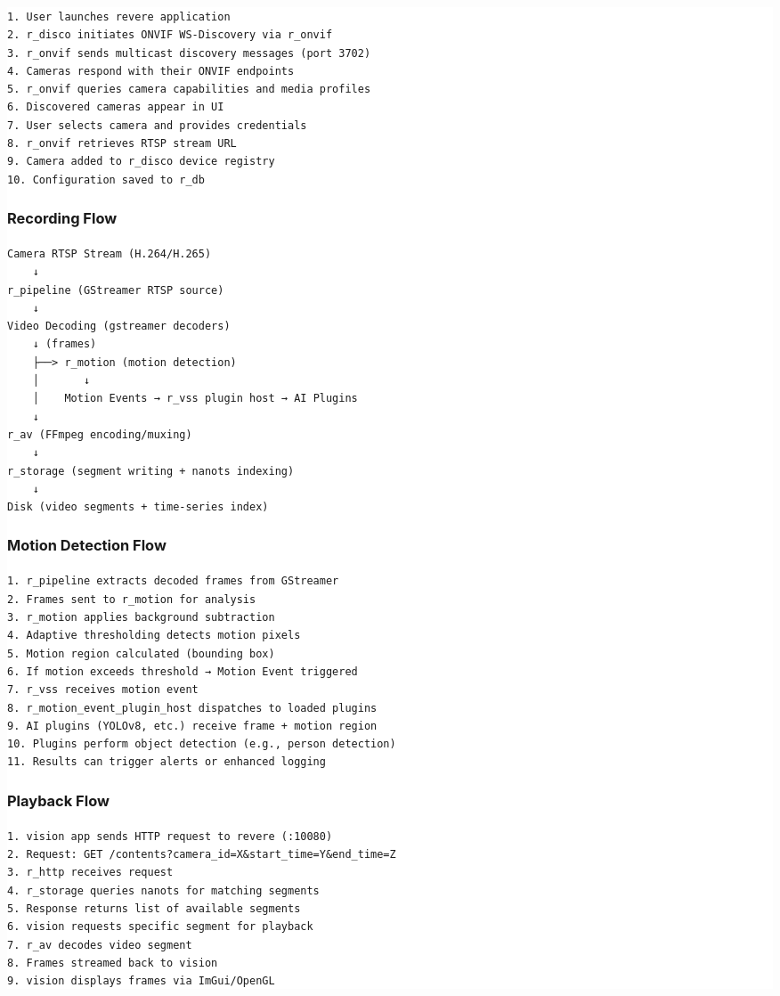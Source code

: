 ```
1. User launches revere application
2. r_disco initiates ONVIF WS-Discovery via r_onvif
3. r_onvif sends multicast discovery messages (port 3702)
4. Cameras respond with their ONVIF endpoints
5. r_onvif queries camera capabilities and media profiles
6. Discovered cameras appear in UI
7. User selects camera and provides credentials
8. r_onvif retrieves RTSP stream URL
9. Camera added to r_disco device registry
10. Configuration saved to r_db
```

### Recording Flow

```
Camera RTSP Stream (H.264/H.265)
    ↓
r_pipeline (GStreamer RTSP source)
    ↓
Video Decoding (gstreamer decoders)
    ↓ (frames)
    ├──> r_motion (motion detection)
    │       ↓
    │    Motion Events → r_vss plugin host → AI Plugins
    ↓
r_av (FFmpeg encoding/muxing)
    ↓
r_storage (segment writing + nanots indexing)
    ↓
Disk (video segments + time-series index)
```

### Motion Detection Flow

```
1. r_pipeline extracts decoded frames from GStreamer
2. Frames sent to r_motion for analysis
3. r_motion applies background subtraction
4. Adaptive thresholding detects motion pixels
5. Motion region calculated (bounding box)
6. If motion exceeds threshold → Motion Event triggered
7. r_vss receives motion event
8. r_motion_event_plugin_host dispatches to loaded plugins
9. AI plugins (YOLOv8, etc.) receive frame + motion region
10. Plugins perform object detection (e.g., person detection)
11. Results can trigger alerts or enhanced logging
```

### Playback Flow

```
1. vision app sends HTTP request to revere (:10080)
2. Request: GET /contents?camera_id=X&start_time=Y&end_time=Z
3. r_http receives request
4. r_storage queries nanots for matching segments
5. Response returns list of available segments
6. vision requests specific segment for playback
7. r_av decodes video segment
8. Frames streamed back to vision
9. vision displays frames via ImGui/OpenGL
```
